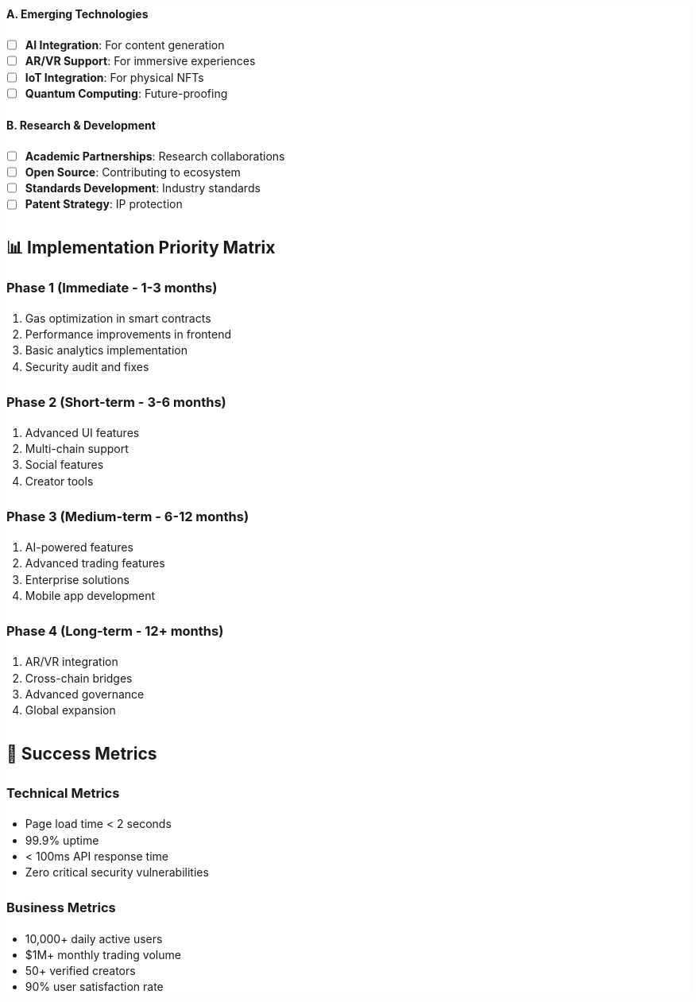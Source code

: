 #### **A. Emerging Technologies**
- [ ] **AI Integration**: For content generation
- [ ] **AR/VR Support**: For immersive experiences
- [ ] **IoT Integration**: For physical NFTs
- [ ] **Quantum Computing**: Future-proofing

#### **B. Research & Development**
- [ ] **Academic Partnerships**: Research collaborations
- [ ] **Open Source**: Contributing to ecosystem
- [ ] **Standards Development**: Industry standards
- [ ] **Patent Strategy**: IP protection

## 📊 **Implementation Priority Matrix**

### **Phase 1 (Immediate - 1-3 months)**
1. Gas optimization in smart contracts
2. Performance improvements in frontend
3. Basic analytics implementation
4. Security audit and fixes

### **Phase 2 (Short-term - 3-6 months)**
1. Advanced UI features
2. Multi-chain support
3. Social features
4. Creator tools

### **Phase 3 (Medium-term - 6-12 months)**
1. AI-powered features
2. Advanced trading features
3. Enterprise solutions
4. Mobile app development

### **Phase 4 (Long-term - 12+ months)**
1. AR/VR integration
2. Cross-chain bridges
3. Advanced governance
4. Global expansion

## 🎯 **Success Metrics**

### **Technical Metrics**
- Page load time < 2 seconds
- 99.9% uptime
- < 100ms API response time
- Zero critical security vulnerabilities

### **Business Metrics**
- 10,000+ daily active users
- $1M+ monthly trading volume
- 50+ verified creators
- 90% user satisfaction rate
